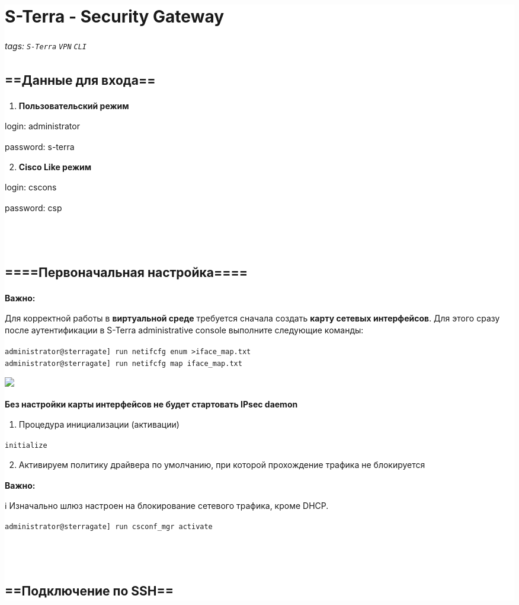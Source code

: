 # S-Terra - Security Gateway
###### tags: `S-Terra` `VPN` `CLI`

## ==Данные для входа==
1) **Пользовательский режим**

login: administrator

password: s-terra

2) **Cisco Like режим**

login: cscons

password: csp
```



```
## ====Первоначальная настройка====
**Важно:**

Для корректной работы в **виртуальной среде** требуется сначала создать **карту сетевых интерфейсов**. Для этого сразу после аутентификации в S-Terra administrative console выполните следующие команды:

```bash=
administrator@sterragate] run netifcfg enum >iface_map.txt
administrator@sterragate] run netifcfg map iface_map.txt
```
![](https://i.imgur.com/yzUtgdy.png)

**Без настройки карты интерфейсов не будет стартовать IPsec daemon**


1) Процедура инициализации (активации)
```bash=
initialize
```

2) Активируем политику драйвера по умолчанию, при которой прохождение трафика не блокируется

**Важно:**

ℹ️ Изначально шлюз настроен на блокирование сетевого трафика, кроме DHCP.


```bash=
administrator@sterragate] run csconf_mgr activate
```
```



```
## ==Подключение по SSH==
